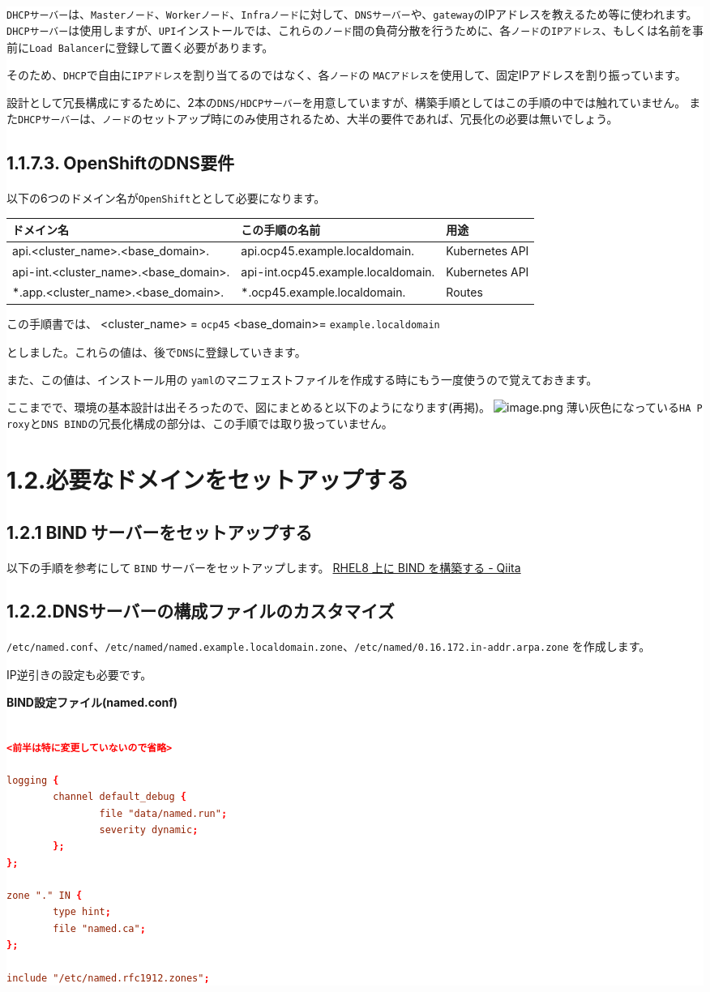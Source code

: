 `DHCPサーバー`は、`Masterノード`、`Workerノード`、`Infraノード`に対して、`DNSサーバー`や、`gateway`のIPアドレスを教えるため等に使われます。
`DHCPサーバー`は使用しますが、`UPI`インストールでは、これらの`ノード`間の負荷分散を行うために、各`ノード`の`IPアドレス`、もしくは名前を事前に`Load Balancer`に登録して置く必要があります。

そのため、`DHCP`で自由に`IPアドレス`を割り当てるのではなく、各`ノード`の `MACアドレス`を使用して、固定IPアドレスを割り振っています。

設計として冗長構成にするために、2本の`DNS/HDCPサーバー`を用意していますが、構築手順としてはこの手順の中では触れていません。
また`DHCPサーバー`は、`ノード`のセットアップ時にのみ使用されるため、大半の要件であれば、冗長化の必要は無いでしょう。

## 1.1.7.3. OpenShiftのDNS要件

以下の6つのドメイン名が`OpenShift`ととして必要になります。

| ドメイン名                               | この手順の名前                       |   用途         |   
|:----------------------------------------|:------------------------------------|:--------------|
| api.\<cluster_name\>.\<base_domain\>.        | api.ocp45.example.localdomain.     |  Kubernetes API |
| api-int.\<cluster_name\>.\<base_domain\>.    | api-int.ocp45.example.localdomain. |Kubernetes API |
| *.app.\<cluster_name\>.\<base_domain\>.   | *.ocp45.example.localdomain.       | Routes |

この手順書では、
\<cluster_name\> = `ocp45`
\<base_domain\>= `example.localdomain` 

としました。これらの値は、後で`DNS`に登録していきます。

また、この値は、インストール用の `yaml`のマニフェストファイルを作成する時にもう一度使うので覚えておきます。

ここまでで、環境の基本設計は出そろったので、図にまとめると以下のようになります(再掲)。
![image.png](https://qiita-image-store.s3.ap-northeast-1.amazonaws.com/0/99425/0c801714-ac38-c720-f85a-49bc7c607e06.png)
薄い灰色になっている`HA Proxy`と`DNS BIND`の冗長化構成の部分は、この手順では取り扱っていません。

# 1.2.必要なドメインをセットアップする

## 1.2.1 BIND サーバーをセットアップする
以下の手順を参考にして `BIND` サーバーをセットアップします。
<a href="https://qiita.com/Yuhkih/items/424160ceb773c2b492e1">RHEL8 上に BIND を構築する - Qiita</a>

## 1.2.2.DNSサーバーの構成ファイルのカスタマイズ

`/etc/named.conf`、`/etc/named/named.example.localdomain.zone`、`/etc/named/0.16.172.in-addr.arpa.zone` を作成します。

IP逆引きの設定も必要です。

**BIND設定ファイル(named.conf)**

```/etc/named.conf

<前半は特に変更していないので省略>

logging {
        channel default_debug {
                file "data/named.run";
                severity dynamic;
        };
};

zone "." IN {
        type hint;
        file "named.ca";
};

include "/etc/named.rfc1912.zones";
```